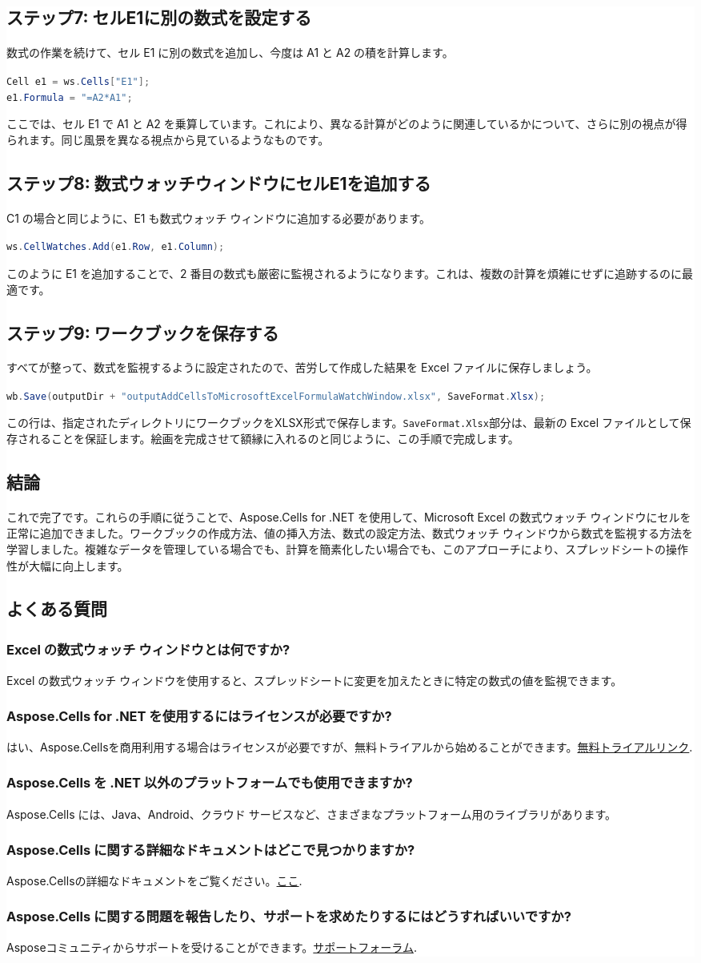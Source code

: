 ## ステップ7: セルE1に別の数式を設定する

数式の作業を続けて、セル E1 に別の数式を追加し、今度は A1 と A2 の積を計算します。

```csharp
Cell e1 = ws.Cells["E1"];
e1.Formula = "=A2*A1";
```

ここでは、セル E1 で A1 と A2 を乗算しています。これにより、異なる計算がどのように関連しているかについて、さらに別の視点が得られます。同じ風景を異なる視点から見ているようなものです。

## ステップ8: 数式ウォッチウィンドウにセルE1を追加する

C1 の場合と同じように、E1 も数式ウォッチ ウィンドウに追加する必要があります。

```csharp
ws.CellWatches.Add(e1.Row, e1.Column);
```

このように E1 を追加することで、2 番目の数式も厳密に監視されるようになります。これは、複数の計算を煩雑にせずに追跡するのに最適です。

## ステップ9: ワークブックを保存する

すべてが整って、数式を監視するように設定されたので、苦労して作成した結果を Excel ファイルに保存しましょう。

```csharp
wb.Save(outputDir + "outputAddCellsToMicrosoftExcelFormulaWatchWindow.xlsx", SaveFormat.Xlsx);
```

この行は、指定されたディレクトリにワークブックをXLSX形式で保存します。`SaveFormat.Xlsx`部分は、最新の Excel ファイルとして保存されることを保証します。絵画を完成させて額縁に入れるのと同じように、この手順で完成します。

## 結論

これで完了です。これらの手順に従うことで、Aspose.Cells for .NET を使用して、Microsoft Excel の数式ウォッチ ウィンドウにセルを正常に追加できました。ワークブックの作成方法、値の挿入方法、数式の設定方法、数式ウォッチ ウィンドウから数式を監視する方法を学習しました。複雑なデータを管理している場合でも、計算を簡素化したい場合でも、このアプローチにより、スプレッドシートの操作性が大幅に向上します。

## よくある質問

### Excel の数式ウォッチ ウィンドウとは何ですか?  
Excel の数式ウォッチ ウィンドウを使用すると、スプレッドシートに変更を加えたときに特定の数式の値を監視できます。

### Aspose.Cells for .NET を使用するにはライセンスが必要ですか?  
はい、Aspose.Cellsを商用利用する場合はライセンスが必要ですが、無料トライアルから始めることができます。[無料トライアルリンク](https://releases.aspose.com/).

### Aspose.Cells を .NET 以外のプラットフォームでも使用できますか?  
Aspose.Cells には、Java、Android、クラウド サービスなど、さまざまなプラットフォーム用のライブラリがあります。

### Aspose.Cells に関する詳細なドキュメントはどこで見つかりますか?  
 Aspose.Cellsの詳細なドキュメントをご覧ください。[ここ](https://reference.aspose.com/cells/net/).

### Aspose.Cells に関する問題を報告したり、サポートを求めたりするにはどうすればいいですか?  
 Asposeコミュニティからサポートを受けることができます。[サポートフォーラム](https://forum.aspose.com/c/cells/9).
